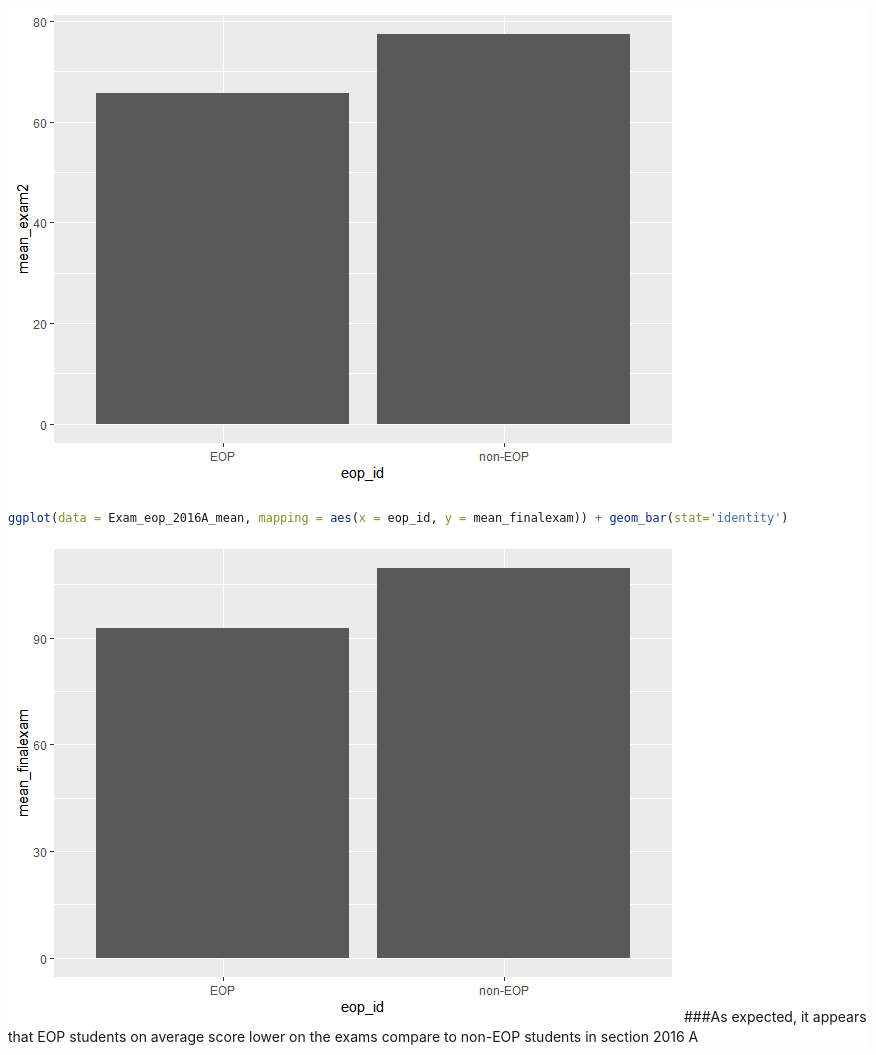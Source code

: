 ![](Exam-score-and-Quiz-Ind_files/figure-html/unnamed-chunk-4-2.png)

```r
ggplot(data = Exam_eop_2016A_mean, mapping = aes(x = eop_id, y = mean_finalexam)) + geom_bar(stat='identity')
```

![](Exam-score-and-Quiz-Ind_files/figure-html/unnamed-chunk-4-3.png)
###As expected, it appears that EOP students on average score lower on the exams compare to non-EOP students in section 2016 A
